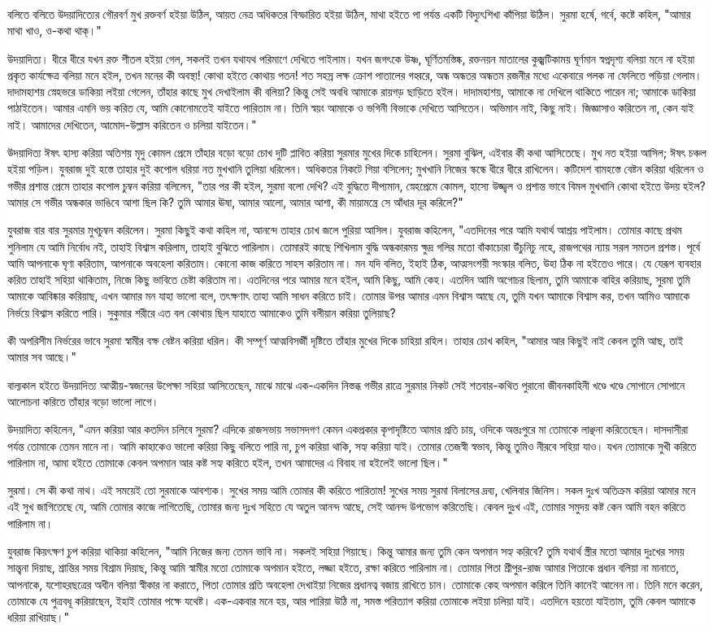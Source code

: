 বলিতে বলিতে উদয়াদিত্যের গৌরবর্ণ মুখ রক্তবর্ণ হইয়া উঠিল, আয়ত নেত্র অধিকতর বিস্ফারিত হইয়া উঠিল, মাথা হইতে পা পর্যন্ত একটি বিদ্যুৎশিখা কাঁপিয়া উঠিল। সুরমা হর্ষে, গর্বে, কষ্টে কহিল, "আমার মাথা খাও, ও-কথা থাক্‌।"

উদয়াদিত্য। ধীরে ধীরে যখন রক্ত শীতল হইয়া গেল, সকলই তখন যথাযথ পরিমাণে দেখিতে পাইলাম। যখন জগৎকে উষ্ণ, ঘূর্ণিতমস্তিষ্ক, রক্তনয়ন মাতালের কুজ্ঝটিকাময় ঘূর্ণমান স্বপ্নদৃশ্য বলিয়া মনে না হইয়া প্রকৃত কার্যক্ষেত্র বলিয়া মনে হইল, তখন মনের কী অবস্থা! কোথা হইতে কোথায় পতন! শত সহস্র লক্ষ ক্রোশ পাতালের গহ্বরে, অন্ধ অন্ধতর অন্ধতম রজনীর মধ্যে একেবারে পলক না ফেলিতে পড়িয়া গেলাম। দাদামহাশয় স্নেহভরে ডাকিয়া লইয়া গেলেন, তাঁহার কাছে মুখ দেখাইলাম কী বলিয়া? কিন্তু সেই অবধি আমাকে রায়গড় ছাড়িতে হইল। দাদামহাশয়, আমাকে না দেখিলে থাকিতে পারেন না; আমাকে ডাকিয়া পাঠাইতেন। আমার এমনি ভয় করিত যে, আমি কোনোমতেই যাইতে পারিতাম না। তিনি স্বয়ং আমাকে ও ভগিনী বিভাকে দেখিতে আসিতেন। অভিমান নাই, কিছু নাই। জিজ্ঞাসাও করিতেন না, কেন যাই নাই। আমাদের দেখিতেন, আমোদ-উল্লাস করিতেন ও চলিয়া যাইতেন।"

উদয়াদিত্য ঈষৎ হাস্য করিয়া অতিশয় মৃদু কোমল প্রেমে তাঁহার বড়ো বড়ো চোখ দুটি প্লাবিত করিয়া সুরমার মুখের দিকে চাহিলেন। সুরমা বুঝিল, এইবার কী কথা আসিতেছে। মুখ নত হইয়া আসিল; ঈষৎ চঞ্চল হইয়া পড়িল। যুবরাজ দুই হস্তে তাহার দুই কপোল ধরিয়া নত মুখখানি তুলিয়া ধরিলেন। অধিকতর নিকটে গিয়া বসিলেন; মুখখানি নিজের স্কন্ধে ধীরে ধীরে রাখিলেন। কটিদেশ বামহস্তে বেষ্টন করিয়া ধরিলেন ও গভীর প্রশান্ত প্রেমে তাহার কপোল চুম্বন করিয়া বলিলেন, "তার পর কী হইল, সুরমা বলো দেখি? এই বুদ্ধিতে দীপ্যমান, স্নেহপ্রেমে কোমল, হাস্যে উজ্জ্বল ও প্রশান্ত ভাবে বিমল মুখখানি কোথা হইতে উদয় হইল? আমার সে গভীর অন্ধকার ভাঙিবে আশা ছিল কি? তুমি আমার ঊষা, আমার আলো, আমার আশা, কী মায়ামন্ত্রে সে আঁধার দূর করিলে?"

যুবরাজ বার বার সুরমার মুখচুম্বন করিলেন। সুরমা কিছুই কথা কহিল না, আনন্দে তাহার চোখ জলে পুরিয়া আসিল। যুবরাজ কহিলেন, "এতদিনের পরে আমি যথার্থ আশ্রয় পাইলাম। তোমার কাছে প্রথম শুনিলাম যে আমি নির্বোধ নই, তাহাই বিশ্বাস করিলাম, তাহাই বুঝিতে পারিলাম। তোমারই কাছে শিখিলাম বুদ্ধি অন্ধকারময় ক্ষুদ্র গলির মতো বাঁকাচোরা উঁচুনিচু নহে, রাজপথের ন্যায় সরল সমতল প্রশস্ত। পূর্বে আমি আপনাকে ঘৃণা করিতাম, আপনাকে অবহেলা করিতাম। কোনো কাজ করিতে সাহস করিতাম না। মন যদি বলিত, ইহাই ঠিক, আত্মসংশয়ী সংস্কার বলিত, উহা ঠিক না হইতেও পারে। যে যেরূপ ব্যবহার করিত তাহাই সহিয়া থাকিতাম, নিজে কিছু ভাবিতে চেষ্টা করিতাম না। এতদিনের পরে আমার মনে হইল, আমি কিছু, আমি কেহ। এতদিন আমি অগোচর ছিলাম, তুমি আমাকে বাহির করিয়াছ, সুরমা তুমি আমাকে আবিষ্কার করিয়াছ, এখন আমার মন যাহা ভালো বলে, তৎক্ষণাৎ তাহা আমি সাধন করিতে চাই। তোমার উপর আমার এমন বিশ্বাস আছে যে, তুমি যখন আমাকে বিশ্বাস কর, তখন আমিও আমাকে নির্ভয়ে বিশ্বাস করিতে পারি। সুকুমার শরীরে এত বল কোথায় ছিল যাহাতে আমাকেও তুমি বলীয়ান করিয়া তুলিয়াছ?

কী অপরিসীম নির্ভরের ভাবে সুরমা স্বামীর বক্ষ বেষ্টন করিয়া ধরিল। কী সম্পূর্ণ আত্মবিসর্জী দৃষ্টিতে তাঁহার মুখের দিকে চাহিয়া রহিল। তাহার চোখ কহিল, "আমার আর কিছুই নাই কেবল তুমি আছ, তাই আমার সব আছে।"

বাল্যকাল হইতে উদয়াদিত্য আত্মীয়-স্বজনের উপেক্ষা সহিয়া আসিতেছেন, মাঝে মাঝে এক-একদিন নিস্তব্ধ গভীর রাত্রে সুরমার নিকট সেই শতবার-কথিত পুরানো জীবনকাহিনী খণ্ডে খণ্ডে সোপানে সোপানে আলোচনা করিতে তাঁহার বড়ো ভালো লাগে।

উদয়াদিত্য কহিলেন, "এমন করিয়া আর কতদিন চলিবে সুরমা? এদিকে রাজসভায় সভাসদগণ কেমন একপ্রকার কৃপাদৃষ্টিতে আমার প্রতি চায়, ওদিকে অন্তঃপুরে মা তোমাকে লাঞ্ছনা করিতেছেন। দাসদাসীরা পর্যন্ত তোমাকে তেমন মানে না। আমি কাহাকেও ভালো করিয়া কিছু বলিতে পারি না, চুপ করিয়া থাকি, সহ্য করিয়া যাই। তোমার তেজস্বী স্বভাব, কিন্তু তুমিও নীরবে সহিয়া যাও। যখন তোমাকে সুখী করিতে পারিলাম না, আমা হইতে তোমাকে কেবল অপমান আর কষ্ট সহ্য করিতে হইল, তখন আমাদের এ বিবাহ না হইলেই ভালো ছিল।"

সুরমা। সে কী কথা নাথ। এই সময়েই তো সুরমাকে আবশ্যক। সুখের সময় আমি তোমার কী করিতে পারিতাম! সুখের সময় সুরমা বিলাসের দ্রব্য, খেলিবার জিনিস। সকল দুঃখ অতিক্রম করিয়া আমার মনে এই সুখ জাগিতেছে যে, আমি তোমার কাজে লাগিতেছি, তোমার জন্য দুঃখ সহিতে যে অতুল আনন্দ আছে, সেই আনন্দ উপভোগ করিতেছি। কেবল দুঃখ এই, তোমার সমুদয় কষ্ট কেন আমি বহন করিতে পারিলাম না।

যুবরাজ কিয়ৎক্ষণ চুপ করিয়া থাকিয়া কহিলেন, "আমি নিজের জন্য তেমন ভাবি না। সকলই সহিয়া গিয়াছে। কিন্তু আমার জন্য তুমি কেন অপমান সহ্য করিবে? তুমি যথার্থ স্ত্রীর মতো আমার দুঃখের সময় সান্ত্বনা দিয়াছ, শ্রান্তির সময় বিশ্রাম দিয়াছ, কিন্তু আমি স্বামীর মতো তোমাকে অপমান হইতে, লজ্জা হইতে, রক্ষা করিতে পারিলাম না। তোমার পিতা শ্রীপুর-রাজ আমার পিতাকে প্রধান বলিয়া না মানাতে, আপনাকে, যশোহরছত্রের অধীন বলিয়া স্বীকার না করাতে, পিতা তোমার প্রতি অবহেলা দেখাইয়া নিজের প্রধানত্ব বজায় রাখিতে চান। তোমাকে কেহ অপমান করিলে তিনি কানেই আনেন না। তিনি মনে করেন, তোমাকে যে পুত্রবধূ করিয়াছেন, ইহাই তোমার পক্ষে যথেষ্ট। এক-একবার মনে হয়, আর পারিয়া উঠি না, সমস্ত পরিত্যাগ করিয়া তোমাকে লইয়া চলিয়া যাই। এতদিনে হয়তো যাইতাম, তুমি কেবল আমাকে ধরিয়া রাখিয়াছ।"
